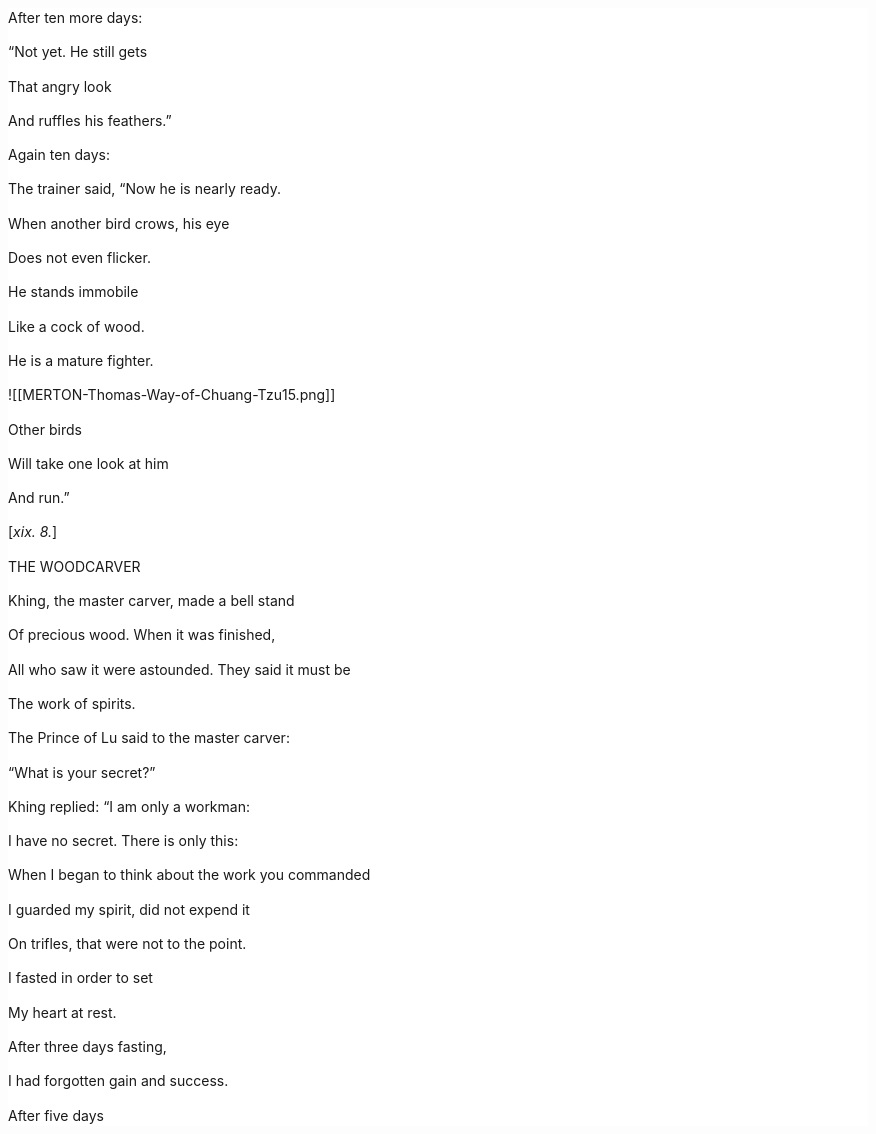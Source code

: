 After ten more days:

“Not yet. He still gets

That angry look

And ruffles his feathers.”

Again ten days:

The trainer said, “Now he is nearly ready.

When another bird crows, his eye

Does not even flicker.

He stands immobile

Like a cock of wood.

He is a mature fighter.

![[MERTON-Thomas-Way-of-Chuang-Tzu15.png]]

Other birds

Will take one look at him

And run.”

[_xix. 8._]

THE WOODCARVER

Khing, the master carver, made a bell stand

Of precious wood. When it was finished,

All who saw it were astounded. They said it must be

The work of spirits.

The Prince of Lu said to the master carver:

“What is your secret?”

Khing replied: “I am only a workman:

I have no secret. There is only this:

When I began to think about the work you commanded

I guarded my spirit, did not expend it

On trifles, that were not to the point.

I fasted in order to set

My heart at rest.

After three days fasting,

I had forgotten gain and success.

After five days
